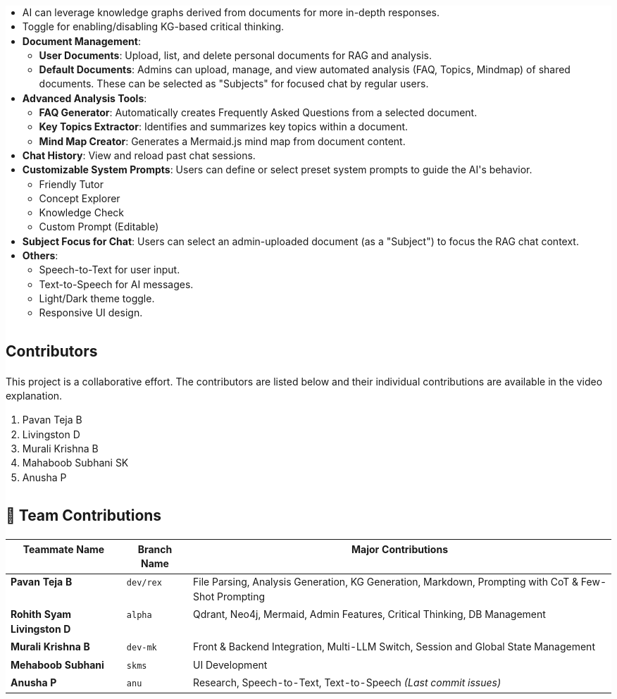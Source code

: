   - AI can leverage knowledge graphs derived from documents for more in-depth responses.
  - Toggle for enabling/disabling KG-based critical thinking.
- **Document Management**:
  - **User Documents**: Upload, list, and delete personal documents for RAG and analysis.
  - **Default Documents**: Admins can upload, manage, and view automated analysis (FAQ, Topics, Mindmap) of shared documents. These can be selected as "Subjects" for focused chat by regular users.
- **Advanced Analysis Tools**:
  - **FAQ Generator**: Automatically creates Frequently Asked Questions from a selected document.
  - **Key Topics Extractor**: Identifies and summarizes key topics within a document.
  - **Mind Map Creator**: Generates a Mermaid.js mind map from document content.
- **Chat History**: View and reload past chat sessions.
- **Customizable System Prompts**:
  Users can define or select preset system prompts to guide the AI's behavior.
  - Friendly Tutor
  - Concept Explorer
  - Knowledge Check
  - Custom Prompt (Editable)
- **Subject Focus for Chat**: Users can select an admin-uploaded document (as a "Subject") to focus the RAG chat context.
- **Others**:
  - Speech-to-Text for user input.
  - Text-to-Speech for AI messages.
  - Light/Dark theme toggle.
  - Responsive UI design.

## Contributors

This project is a collaborative effort. The contributors are listed below and their individual contributions are available in the video explanation.

1.  Pavan Teja B
2.  Livingston D
3.  Murali Krishna B
4.  Mahaboob Subhani SK
5.  Anusha P

## 👥 Team Contributions

| Teammate Name                | Branch Name | Major Contributions                                                                                 |
| ---------------------------- | ----------- | --------------------------------------------------------------------------------------------------- |
| **Pavan Teja B**             | `dev/rex`   | File Parsing, Analysis Generation, KG Generation, Markdown, Prompting with CoT & Few-Shot Prompting |
| **Rohith Syam Livingston D** | `alpha`     | Qdrant, Neo4j, Mermaid, Admin Features, Critical Thinking, DB Management                            |
| **Murali Krishna B**         | `dev-mk`    | Front & Backend Integration, Multi-LLM Switch, Session and Global State Management                  |
| **Mehaboob Subhani**         | `skms`      | UI Development                                                                                      |
| **Anusha P**                 | `anu`       | Research, Speech-to-Text, Text-to-Speech _(Last commit issues)_                                     |
